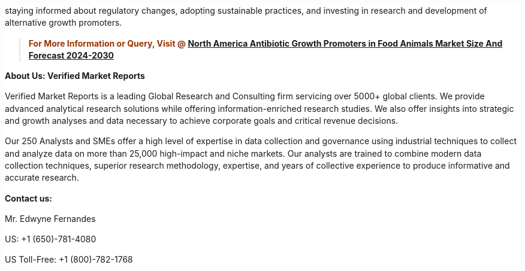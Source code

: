 staying informed about regulatory changes, adopting sustainable practices, and investing in research and development of alternative growth promoters.</p> </li></ol></body></html></p><blockquote><p><span style="color: #993300;"><strong>For More Information or Query, Visit @ <a href="https://www.verifiedmarketreports.com/product/antibiotic-growth-promoters-in-food-animals-market-szie-and-forecast/">North America Antibiotic Growth Promoters in Food Animals Market Size And Forecast 2024-2030</a></strong></span></p></blockquote><p><strong>About Us: Verified Market Reports</strong></p><p>Verified Market Reports is a leading Global Research and Consulting firm servicing over 5000+ global clients. We provide advanced analytical research solutions while offering information-enriched research studies. We also offer insights into strategic and growth analyses and data necessary to achieve corporate goals and critical revenue decisions.</p><p>Our 250 Analysts and SMEs offer a high level of expertise in data collection and governance using industrial techniques to collect and analyze data on more than 25,000 high-impact and niche markets. Our analysts are trained to combine modern data collection techniques, superior research methodology, expertise, and years of collective experience to produce informative and accurate research.</p><p><strong>Contact us:</strong></p><p>Mr. Edwyne Fernandes</p><p>US: +1 (650)-781-4080</p><p>US Toll-Free: +1 (800)-782-1768</p>
